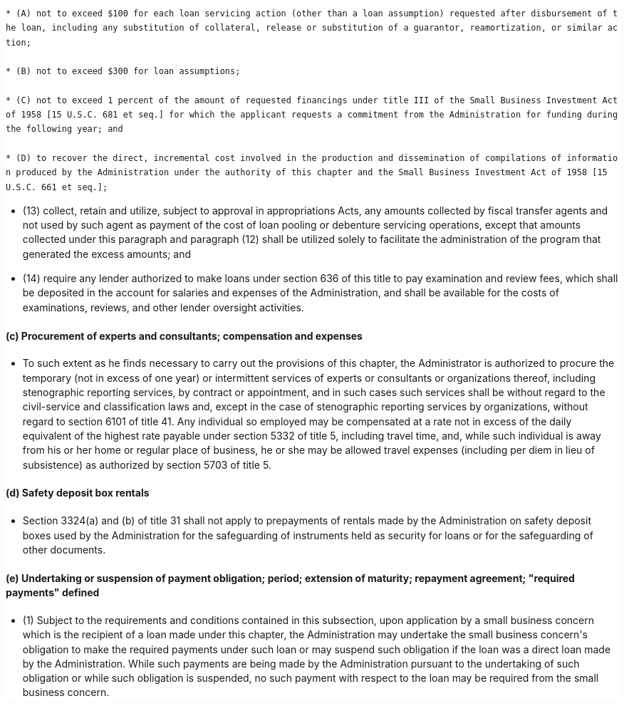     * (A) not to exceed $100 for each loan servicing action (other than a loan assumption) requested after disbursement of the loan, including any substitution of collateral, release or substitution of a guarantor, reamortization, or similar action;

    * (B) not to exceed $300 for loan assumptions;

    * (C) not to exceed 1 percent of the amount of requested financings under title III of the Small Business Investment Act of 1958 [15 U.S.C. 681 et seq.] for which the applicant requests a commitment from the Administration for funding during the following year; and

    * (D) to recover the direct, incremental cost involved in the production and dissemination of compilations of information produced by the Administration under the authority of this chapter and the Small Business Investment Act of 1958 [15 U.S.C. 661 et seq.];


  * (13) collect, retain and utilize, subject to approval in appropriations Acts, any amounts collected by fiscal transfer agents and not used by such agent as payment of the cost of loan pooling or debenture servicing operations, except that amounts collected under this paragraph and paragraph (12) shall be utilized solely to facilitate the administration of the program that generated the excess amounts; and

  * (14) require any lender authorized to make loans under section 636 of this title to pay examination and review fees, which shall be deposited in the account for salaries and expenses of the Administration, and shall be available for the costs of examinations, reviews, and other lender oversight activities.

#### (c) Procurement of experts and consultants; compensation and expenses
* To such extent as he finds necessary to carry out the provisions of this chapter, the Administrator is authorized to procure the temporary (not in excess of one year) or intermittent services of experts or consultants or organizations thereof, including stenographic reporting services, by contract or appointment, and in such cases such services shall be without regard to the civil-service and classification laws and, except in the case of stenographic reporting services by organizations, without regard to section 6101 of title 41. Any individual so employed may be compensated at a rate not in excess of the daily equivalent of the highest rate payable under section 5332 of title 5, including travel time, and, while such individual is away from his or her home or regular place of business, he or she may be allowed travel expenses (including per diem in lieu of subsistence) as authorized by section 5703 of title 5.

#### (d) Safety deposit box rentals
* Section 3324(a) and (b) of title 31 shall not apply to prepayments of rentals made by the Administration on safety deposit boxes used by the Administration for the safeguarding of instruments held as security for loans or for the safeguarding of other documents.

#### (e) Undertaking or suspension of payment obligation; period; extension of maturity; repayment agreement; "required payments" defined
* (1) Subject to the requirements and conditions contained in this subsection, upon application by a small business concern which is the recipient of a loan made under this chapter, the Administration may undertake the small business concern's obligation to make the required payments under such loan or may suspend such obligation if the loan was a direct loan made by the Administration. While such payments are being made by the Administration pursuant to the undertaking of such obligation or while such obligation is suspended, no such payment with respect to the loan may be required from the small business concern.
